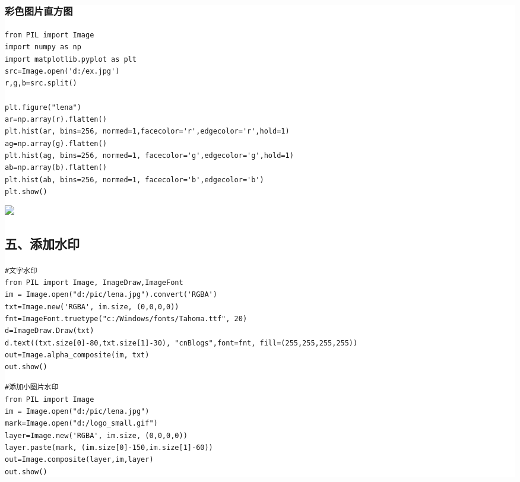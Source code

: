 ### 彩色图片直方图


```
from PIL import Image
import numpy as np
import matplotlib.pyplot as plt
src=Image.open('d:/ex.jpg')
r,g,b=src.split()

plt.figure("lena")
ar=np.array(r).flatten()
plt.hist(ar, bins=256, normed=1,facecolor='r',edgecolor='r',hold=1)
ag=np.array(g).flatten()
plt.hist(ag, bins=256, normed=1, facecolor='g',edgecolor='g',hold=1)
ab=np.array(b).flatten()
plt.hist(ab, bins=256, normed=1, facecolor='b',edgecolor='b')
plt.show()
```

![](/assets/140867-20160103172422776-1019770553.png)


## 五、添加水印


```
#文字水印
from PIL import Image, ImageDraw,ImageFont
im = Image.open("d:/pic/lena.jpg").convert('RGBA')
txt=Image.new('RGBA', im.size, (0,0,0,0))
fnt=ImageFont.truetype("c:/Windows/fonts/Tahoma.ttf", 20)
d=ImageDraw.Draw(txt)
d.text((txt.size[0]-80,txt.size[1]-30), "cnBlogs",font=fnt, fill=(255,255,255,255))
out=Image.alpha_composite(im, txt)
out.show()
```


```
#添加小图片水印
from PIL import Image
im = Image.open("d:/pic/lena.jpg")
mark=Image.open("d:/logo_small.gif")
layer=Image.new('RGBA', im.size, (0,0,0,0))
layer.paste(mark, (im.size[0]-150,im.size[1]-60))
out=Image.composite(layer,im,layer)
out.show()

```

